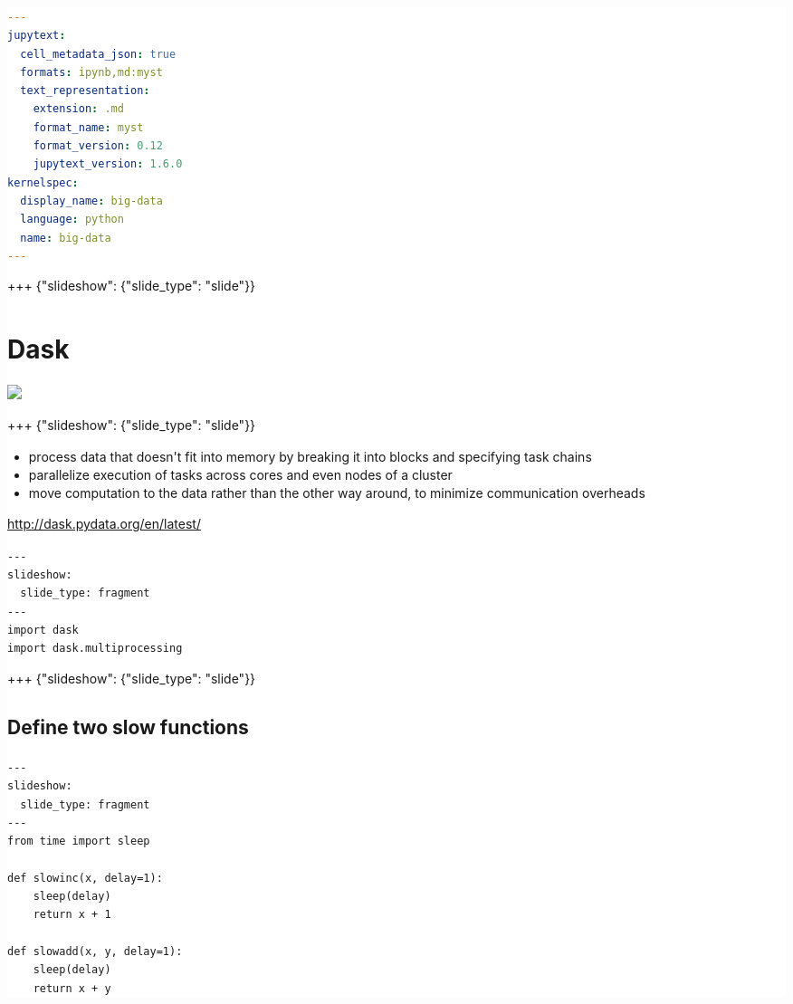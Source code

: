 ```yaml
---
jupytext:
  cell_metadata_json: true
  formats: ipynb,md:myst
  text_representation:
    extension: .md
    format_name: myst
    format_version: 0.12
    jupytext_version: 1.6.0
kernelspec:
  display_name: big-data
  language: python
  name: big-data
---
```


+++ {"slideshow": {"slide_type": "slide"}}

# Dask

<img src="images/dask_logo.jpg">

+++ {"slideshow": {"slide_type": "slide"}}

- process data that doesn't fit into memory by breaking it into blocks and specifying task chains
- parallelize execution of tasks across cores and even nodes of a cluster
- move computation to the data rather than the other way around, to minimize communication overheads

http://dask.pydata.org/en/latest/

```{code-cell} ipython3
---
slideshow:
  slide_type: fragment
---
import dask
import dask.multiprocessing
```

+++ {"slideshow": {"slide_type": "slide"}}

## Define two slow functions

```{code-cell} ipython3
---
slideshow:
  slide_type: fragment
---
from time import sleep

def slowinc(x, delay=1):
    sleep(delay)
    return x + 1

def slowadd(x, y, delay=1):
    sleep(delay)
    return x + y
```
